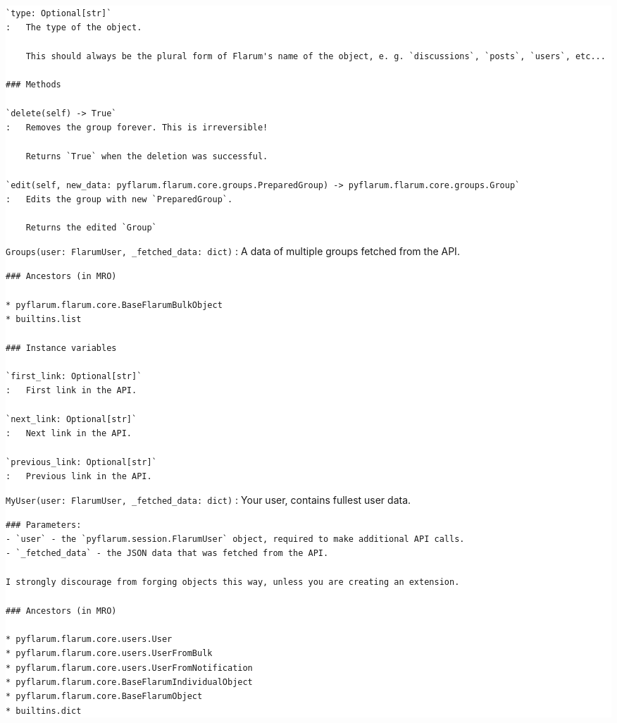     `type: Optional[str]`
    :   The type of the object.
        
        This should always be the plural form of Flarum's name of the object, e. g. `discussions`, `posts`, `users`, etc...

    ### Methods

    `delete(self) ‑> True`
    :   Removes the group forever. This is irreversible!
        
        Returns `True` when the deletion was successful.

    `edit(self, new_data: pyflarum.flarum.core.groups.PreparedGroup) ‑> pyflarum.flarum.core.groups.Group`
    :   Edits the group with new `PreparedGroup`.
        
        Returns the edited `Group`

`Groups(user: FlarumUser, _fetched_data: dict)`
:   A data of multiple groups fetched from the API.

    ### Ancestors (in MRO)

    * pyflarum.flarum.core.BaseFlarumBulkObject
    * builtins.list

    ### Instance variables

    `first_link: Optional[str]`
    :   First link in the API.

    `next_link: Optional[str]`
    :   Next link in the API.

    `previous_link: Optional[str]`
    :   Previous link in the API.

`MyUser(user: FlarumUser, _fetched_data: dict)`
:   Your user, contains fullest user data.
    
    ### Parameters:
    - `user` - the `pyflarum.session.FlarumUser` object, required to make additional API calls.
    - `_fetched_data` - the JSON data that was fetched from the API.
    
    I strongly discourage from forging objects this way, unless you are creating an extension.

    ### Ancestors (in MRO)

    * pyflarum.flarum.core.users.User
    * pyflarum.flarum.core.users.UserFromBulk
    * pyflarum.flarum.core.users.UserFromNotification
    * pyflarum.flarum.core.BaseFlarumIndividualObject
    * pyflarum.flarum.core.BaseFlarumObject
    * builtins.dict
